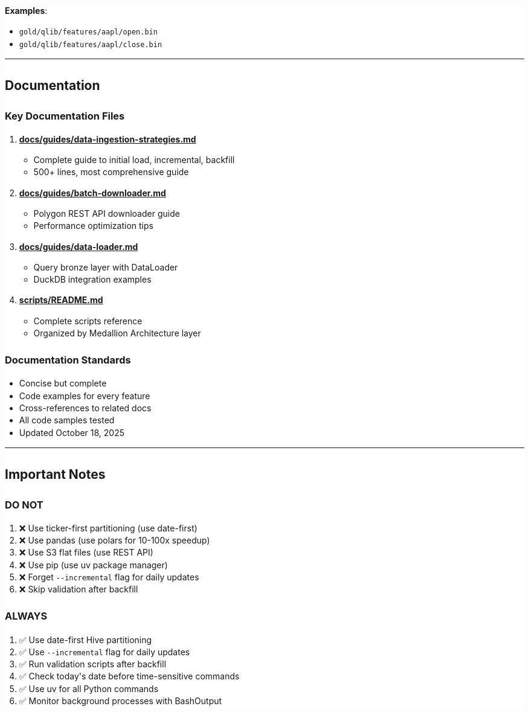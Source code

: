 **Examples**:
- `gold/qlib/features/aapl/open.bin`
- `gold/qlib/features/aapl/close.bin`

---

## Documentation

### Key Documentation Files

1. **[docs/guides/data-ingestion-strategies.md](docs/guides/data-ingestion-strategies.md)**
   - Complete guide to initial load, incremental, backfill
   - 500+ lines, most comprehensive guide

2. **[docs/guides/batch-downloader.md](docs/guides/batch-downloader.md)**
   - Polygon REST API downloader guide
   - Performance optimization tips

3. **[docs/guides/data-loader.md](docs/guides/data-loader.md)**
   - Query bronze layer with DataLoader
   - DuckDB integration examples

4. **[scripts/README.md](scripts/README.md)**
   - Complete scripts reference
   - Organized by Medallion Architecture layer

### Documentation Standards

- Concise but complete
- Code examples for every feature
- Cross-references to related docs
- All code samples tested
- Updated October 18, 2025

---

## Important Notes

### DO NOT

1. ❌ Use ticker-first partitioning (use date-first)
2. ❌ Use pandas (use polars for 10-100x speedup)
3. ❌ Use S3 flat files (use REST API)
4. ❌ Use pip (use uv package manager)
5. ❌ Forget `--incremental` flag for daily updates
6. ❌ Skip validation after backfill

### ALWAYS

1. ✅ Use date-first Hive partitioning
2. ✅ Use `--incremental` flag for daily updates
3. ✅ Run validation scripts after backfill
4. ✅ Check today's date before time-sensitive commands
5. ✅ Use uv for all Python commands
6. ✅ Monitor background processes with BashOutput
